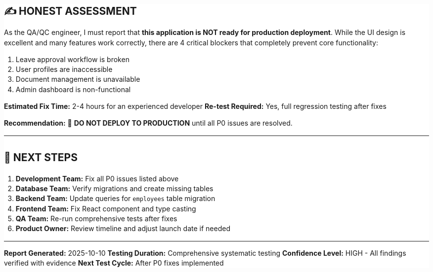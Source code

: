 
## ✍️ HONEST ASSESSMENT

As the QA/QC engineer, I must report that **this application is NOT ready for production deployment**. While the UI design is excellent and many features work correctly, there are 4 critical blockers that completely prevent core functionality:

1. Leave approval workflow is broken
2. User profiles are inaccessible
3. Document management is unavailable
4. Admin dashboard is non-functional

**Estimated Fix Time:** 2-4 hours for an experienced developer
**Re-test Required:** Yes, full regression testing after fixes

**Recommendation:** 🔴 **DO NOT DEPLOY TO PRODUCTION** until all P0 issues are resolved.

---

## 🤝 NEXT STEPS

1. **Development Team:** Fix all P0 issues listed above
2. **Database Team:** Verify migrations and create missing tables
3. **Backend Team:** Update queries for `employees` table migration
4. **Frontend Team:** Fix React component and type casting
5. **QA Team:** Re-run comprehensive tests after fixes
6. **Product Owner:** Review timeline and adjust launch date if needed

---

**Report Generated:** 2025-10-10
**Testing Duration:** Comprehensive systematic testing
**Confidence Level:** HIGH - All findings verified with evidence
**Next Test Cycle:** After P0 fixes implemented
